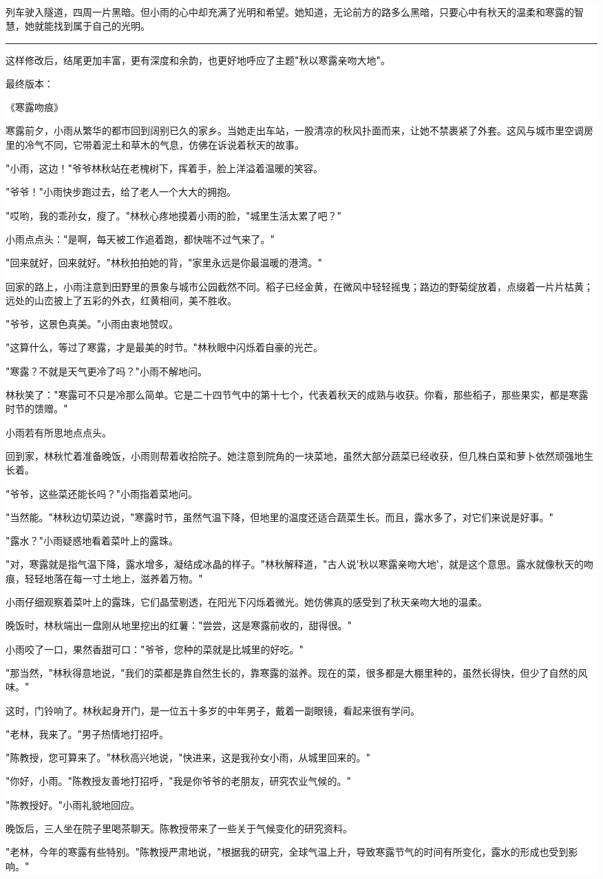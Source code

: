 列车驶入隧道，四周一片黑暗。但小雨的心中却充满了光明和希望。她知道，无论前方的路多么黑暗，只要心中有秋天的温柔和寒露的智慧，她就能找到属于自己的光明。

---

这样修改后，结尾更加丰富，更有深度和余韵，也更好地呼应了主题"秋以寒露亲吻大地"。

最终版本：

《寒露吻痕》

寒露前夕，小雨从繁华的都市回到阔别已久的家乡。当她走出车站，一股清凉的秋风扑面而来，让她不禁裹紧了外套。这风与城市里空调房里的冷气不同，它带着泥土和草木的气息，仿佛在诉说着秋天的故事。

"小雨，这边！"爷爷林秋站在老槐树下，挥着手，脸上洋溢着温暖的笑容。

"爷爷！"小雨快步跑过去，给了老人一个大大的拥抱。

"哎哟，我的乖孙女，瘦了。"林秋心疼地摸着小雨的脸，"城里生活太累了吧？"

小雨点点头："是啊，每天被工作追着跑，都快喘不过气来了。"

"回来就好，回来就好。"林秋拍拍她的背，"家里永远是你最温暖的港湾。"

回家的路上，小雨注意到田野里的景象与城市公园截然不同。稻子已经金黄，在微风中轻轻摇曳；路边的野菊绽放着，点缀着一片片枯黄；远处的山峦披上了五彩的外衣，红黄相间，美不胜收。

"爷爷，这景色真美。"小雨由衷地赞叹。

"这算什么，等过了寒露，才是最美的时节。"林秋眼中闪烁着自豪的光芒。

"寒露？不就是天气更冷了吗？"小雨不解地问。

林秋笑了："寒露可不只是冷那么简单。它是二十四节气中的第十七个，代表着秋天的成熟与收获。你看，那些稻子，那些果实，都是寒露时节的馈赠。"

小雨若有所思地点点头。

回到家，林秋忙着准备晚饭，小雨则帮着收拾院子。她注意到院角的一块菜地，虽然大部分蔬菜已经收获，但几株白菜和萝卜依然顽强地生长着。

"爷爷，这些菜还能长吗？"小雨指着菜地问。

"当然能。"林秋边切菜边说，"寒露时节，虽然气温下降，但地里的温度还适合蔬菜生长。而且，露水多了，对它们来说是好事。"

"露水？"小雨疑惑地看着菜叶上的露珠。

"对，寒露就是指气温下降，露水增多，凝结成冰晶的样子。"林秋解释道，"古人说'秋以寒露亲吻大地'，就是这个意思。露水就像秋天的吻痕，轻轻地落在每一寸土地上，滋养着万物。"

小雨仔细观察着菜叶上的露珠，它们晶莹剔透，在阳光下闪烁着微光。她仿佛真的感受到了秋天亲吻大地的温柔。

晚饭时，林秋端出一盘刚从地里挖出的红薯："尝尝，这是寒露前收的，甜得很。"

小雨咬了一口，果然香甜可口："爷爷，您种的菜就是比城里的好吃。"

"那当然，"林秋得意地说，"我们的菜都是靠自然生长的，靠寒露的滋养。现在的菜，很多都是大棚里种的，虽然长得快，但少了自然的风味。"

这时，门铃响了。林秋起身开门，是一位五十多岁的中年男子，戴着一副眼镜，看起来很有学问。

"老林，我来了。"男子热情地打招呼。

"陈教授，您可算来了。"林秋高兴地说，"快进来，这是我孙女小雨，从城里回来的。"

"你好，小雨。"陈教授友善地打招呼，"我是你爷爷的老朋友，研究农业气候的。"

"陈教授好。"小雨礼貌地回应。

晚饭后，三人坐在院子里喝茶聊天。陈教授带来了一些关于气候变化的研究资料。

"老林，今年的寒露有些特别。"陈教授严肃地说，"根据我的研究，全球气温上升，导致寒露节气的时间有所变化，露水的形成也受到影响。"
